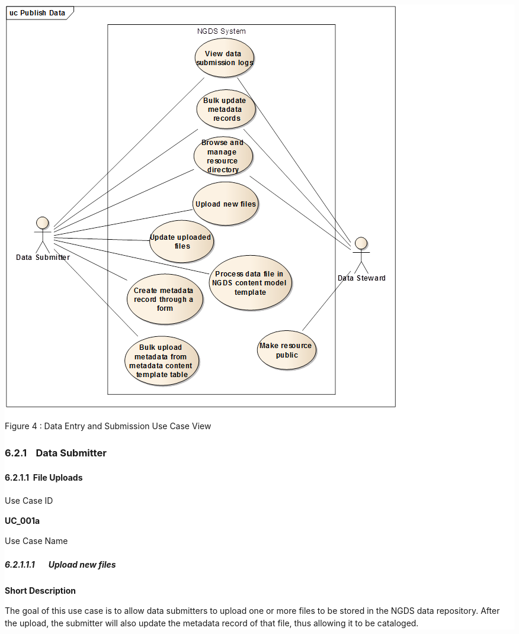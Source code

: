 ![](NGDSSoftwareRequirementsSummary20140130_files/image004.png)

Figure 4 : Data Entry and Submission Use Case View

### 6.2.1    Data Submitter

#### 6.2.1.1  File Uploads

Use Case ID

**UC\_001a**

Use Case Name

##### 6.2.1.1.1       Upload new files

**Short Description**

The goal of this use case is to allow data submitters to upload one or more files to be stored in the NGDS data repository. After the upload, the submitter will also update the metadata record of that file, thus allowing it to be cataloged.
